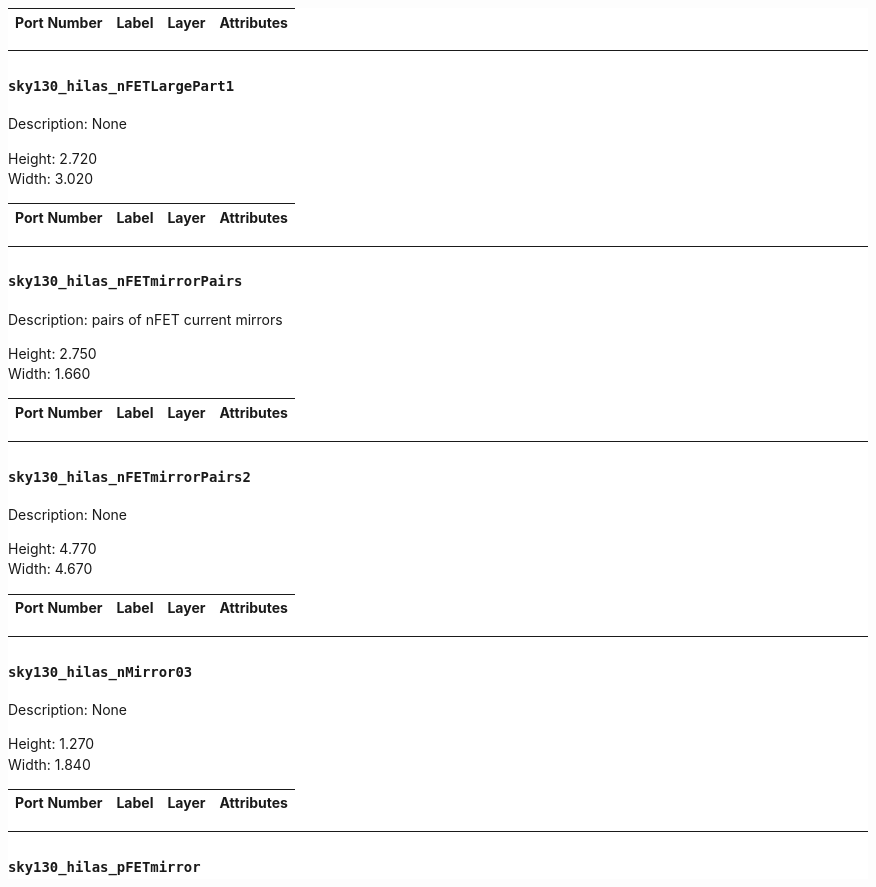 | Port Number          | Label                | Layer                | Attributes           |
|----------------------|----------------------|----------------------|----------------------|
--------------------------------------------------------------------------------------------
<a name="sky130-hilas-nFETLargePart1"></a>
### `sky130_hilas_nFETLargePart1`

Description: None

Height: 2.720
<br>
Width: 3.020

| Port Number          | Label                | Layer                | Attributes           |
|----------------------|----------------------|----------------------|----------------------|
--------------------------------------------------------------------------------------------
<a name="sky130-hilas-nFETmirrorPairs"></a>
### `sky130_hilas_nFETmirrorPairs`

Description: pairs of nFET current mirrors

Height: 2.750
<br>
Width: 1.660

| Port Number          | Label                | Layer                | Attributes           |
|----------------------|----------------------|----------------------|----------------------|
--------------------------------------------------------------------------------------------
<a name="sky130-hilas-nFETmirrorPairs2"></a>
### `sky130_hilas_nFETmirrorPairs2`

Description: None

Height: 4.770
<br>
Width: 4.670

| Port Number          | Label                | Layer                | Attributes           |
|----------------------|----------------------|----------------------|----------------------|
--------------------------------------------------------------------------------------------
<a name="sky130-hilas-nMirror03"></a>
### `sky130_hilas_nMirror03`

Description: None

Height: 1.270
<br>
Width: 1.840

| Port Number          | Label                | Layer                | Attributes           |
|----------------------|----------------------|----------------------|----------------------|
--------------------------------------------------------------------------------------------
<a name="sky130-hilas-pFETmirror"></a>
### `sky130_hilas_pFETmirror`
